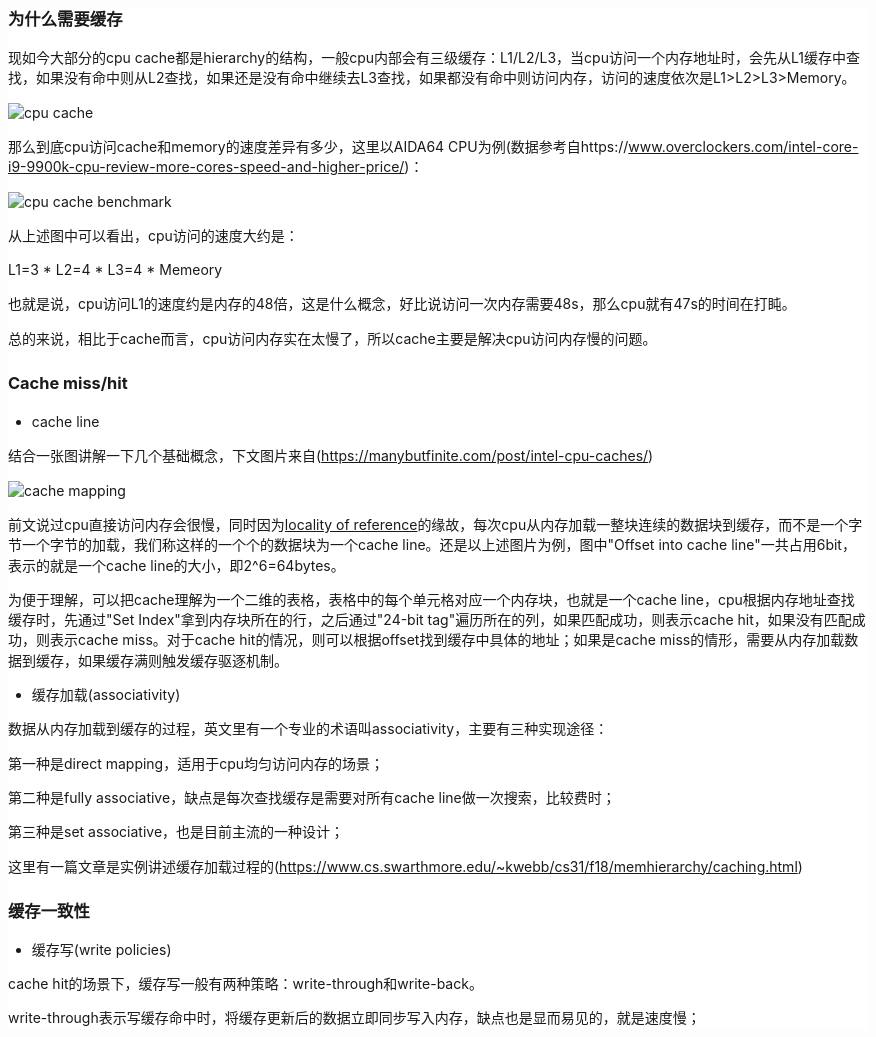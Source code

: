 ### 为什么需要缓存

现如今大部分的cpu cache都是hierarchy的结构，一般cpu内部会有三级缓存：L1/L2/L3，当cpu访问一个内存地址时，会先从L1缓存中查找，如果没有命中则从L2查找，如果还是没有命中继续去L3查找，如果都没有命中则访问内存，访问的速度依次是L1>L2>L3>Memory。

![cpu cache](http://www.techplorer.cn/upload/2021/08/cpu%20cache-f2e79283e5f943019e7d7086ad84f7e7.png)

那么到底cpu访问cache和memory的速度差异有多少，这里以AIDA64 CPU为例(数据参考自https://www.overclockers.com/intel-core-i9-9900k-cpu-review-more-cores-speed-and-higher-price/)：

![cpu cache benchmark](http://www.techplorer.cn/upload/2021/08/cpu%20cache%20benchmark-b4b72da624ea4ab0b1f34f167587dbf8.png)

从上述图中可以看出，cpu访问的速度大约是：

L1=3 * L2=4 * L3=4 * Memeory

也就是说，cpu访问L1的速度约是内存的48倍，这是什么概念，好比说访问一次内存需要48s，那么cpu就有47s的时间在打盹。

总的来说，相比于cache而言，cpu访问内存实在太慢了，所以cache主要是解决cpu访问内存慢的问题。



### Cache miss/hit

- cache line

结合一张图讲解一下几个基础概念，下文图片来自(https://manybutfinite.com/post/intel-cpu-caches/)

![cache mapping](http://www.techplorer.cn/upload/2021/08/cache%20mapping-96f403daed464211b047267e6f4acdc5.png)

前文说过cpu直接访问内存会很慢，同时因为[locality of reference](https://en.wikipedia.org/wiki/Locality_of_reference)的缘故，每次cpu从内存加载一整块连续的数据块到缓存，而不是一个字节一个字节的加载，我们称这样的一个个的数据块为一个cache line。还是以上述图片为例，图中"Offset into cache line"一共占用6bit，表示的就是一个cache line的大小，即2^6=64bytes。

为便于理解，可以把cache理解为一个二维的表格，表格中的每个单元格对应一个内存块，也就是一个cache line，cpu根据内存地址查找缓存时，先通过"Set Index"拿到内存块所在的行，之后通过"24-bit tag"遍历所在的列，如果匹配成功，则表示cache hit，如果没有匹配成功，则表示cache miss。对于cache hit的情况，则可以根据offset找到缓存中具体的地址；如果是cache miss的情形，需要从内存加载数据到缓存，如果缓存满则触发缓存驱逐机制。





- 缓存加载(associativity)

数据从内存加载到缓存的过程，英文里有一个专业的术语叫associativity，主要有三种实现途径：

第一种是direct mapping，适用于cpu均匀访问内存的场景；

第二种是fully associative，缺点是每次查找缓存是需要对所有cache line做一次搜索，比较费时；

第三种是set associative，也是目前主流的一种设计；

这里有一篇文章是实例讲述缓存加载过程的(https://www.cs.swarthmore.edu/~kwebb/cs31/f18/memhierarchy/caching.html)

### 缓存一致性

- 缓存写(write policies)

cache hit的场景下，缓存写一般有两种策略：write-through和write-back。

write-through表示写缓存命中时，将缓存更新后的数据立即同步写入内存，缺点也是显而易见的，就是速度慢；
